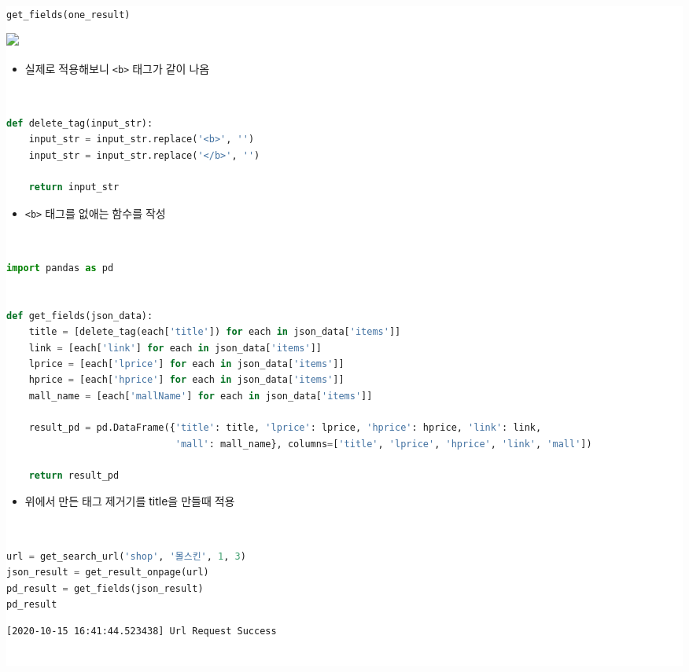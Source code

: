 
```python
get_fields(one_result)
```

<img src="https://user-images.githubusercontent.com/60168331/96278476-81e93e80-1010-11eb-9f83-ce8511f3e082.png">

- 실제로 적용해보니 `<b>` 태그가 같이 나옴

<br>


```python
def delete_tag(input_str):
    input_str = input_str.replace('<b>', '')
    input_str = input_str.replace('</b>', '')
    
    return input_str
```

- `<b>` 태그를 없애는 함수를 작성

<br>


```python
import pandas as pd


def get_fields(json_data):
    title = [delete_tag(each['title']) for each in json_data['items']]
    link = [each['link'] for each in json_data['items']]
    lprice = [each['lprice'] for each in json_data['items']]
    hprice = [each['hprice'] for each in json_data['items']]
    mall_name = [each['mallName'] for each in json_data['items']]

    result_pd = pd.DataFrame({'title': title, 'lprice': lprice, 'hprice': hprice, 'link': link,
                              'mall': mall_name}, columns=['title', 'lprice', 'hprice', 'link', 'mall'])
    
    return result_pd
```

- 위에서 만든 태그 제거기를 title을 만들때 적용

<br>


```python
url = get_search_url('shop', '몰스킨', 1, 3)
json_result = get_result_onpage(url)
pd_result = get_fields(json_result)
pd_result
```
    [2020-10-15 16:41:44.523438] Url Request Success



<br>
